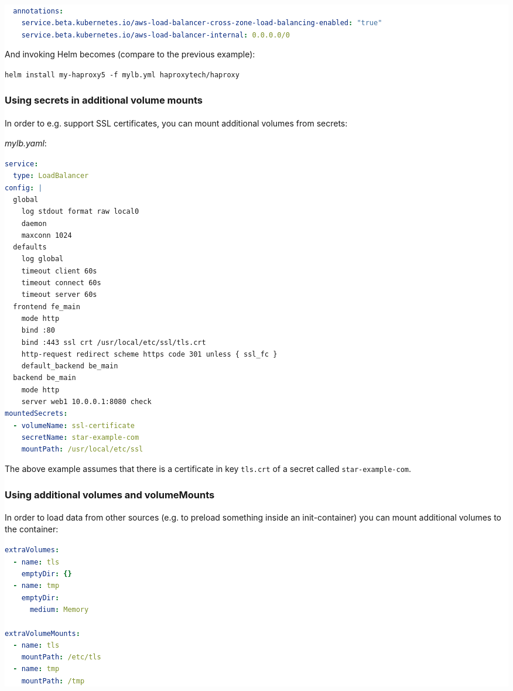 ```yaml
  annotations:
    service.beta.kubernetes.io/aws-load-balancer-cross-zone-load-balancing-enabled: "true"
    service.beta.kubernetes.io/aws-load-balancer-internal: 0.0.0.0/0
```

And invoking Helm becomes (compare to the previous example):

```console
helm install my-haproxy5 -f mylb.yml haproxytech/haproxy
```

### Using secrets in additional volume mounts

In order to e.g. support SSL certificates, you can mount additional volumes from secrets:

_mylb.yaml_:

```yaml
service:
  type: LoadBalancer
config: |
  global
    log stdout format raw local0
    daemon
    maxconn 1024
  defaults
    log global
    timeout client 60s
    timeout connect 60s
    timeout server 60s
  frontend fe_main
    mode http
    bind :80
    bind :443 ssl crt /usr/local/etc/ssl/tls.crt
    http-request redirect scheme https code 301 unless { ssl_fc }
    default_backend be_main
  backend be_main
    mode http
    server web1 10.0.0.1:8080 check
mountedSecrets:
  - volumeName: ssl-certificate
    secretName: star-example-com
    mountPath: /usr/local/etc/ssl
```

The above example assumes that there is a certificate in key `tls.crt` of a secret called `star-example-com`.

### Using additional volumes and volumeMounts

In order to load data from other sources (e.g. to preload something inside an init-container) you can mount additional volumes to the container:

```yaml
extraVolumes:
  - name: tls
    emptyDir: {}
  - name: tmp
    emptyDir:
      medium: Memory

extraVolumeMounts:
  - name: tls
    mountPath: /etc/tls
  - name: tmp
    mountPath: /tmp
```
